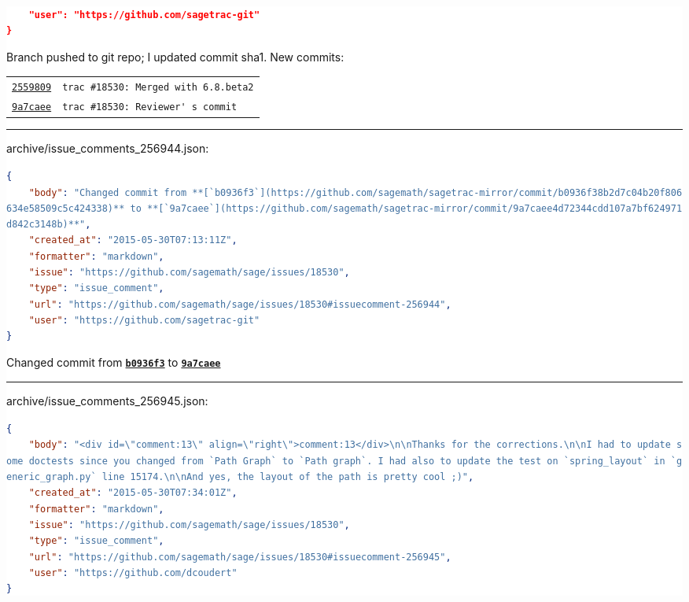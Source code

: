 ```json
    "user": "https://github.com/sagetrac-git"
}
```

<div id="comment:12"></div>

Branch pushed to git repo; I updated commit sha1. New commits:
<table><tr><td><a href="https://github.com/sagemath/sagetrac-mirror/commit/2559809d964a401c8a0f7500c55389ba93eb4780"><code>2559809</code></a></td><td><code>trac #18530: Merged with 6.8.beta2</code></td></tr><tr><td><a href="https://github.com/sagemath/sagetrac-mirror/commit/9a7caee4d72344cdd107a7bf624971d842c3148b"><code>9a7caee</code></a></td><td><code>trac #18530: Reviewer' s commit</code></td></tr></table>




---

archive/issue_comments_256944.json:
```json
{
    "body": "Changed commit from **[`b0936f3`](https://github.com/sagemath/sagetrac-mirror/commit/b0936f38b2d7c04b20f806634e58509c5c424338)** to **[`9a7caee`](https://github.com/sagemath/sagetrac-mirror/commit/9a7caee4d72344cdd107a7bf624971d842c3148b)**",
    "created_at": "2015-05-30T07:13:11Z",
    "formatter": "markdown",
    "issue": "https://github.com/sagemath/sage/issues/18530",
    "type": "issue_comment",
    "url": "https://github.com/sagemath/sage/issues/18530#issuecomment-256944",
    "user": "https://github.com/sagetrac-git"
}
```

Changed commit from **[`b0936f3`](https://github.com/sagemath/sagetrac-mirror/commit/b0936f38b2d7c04b20f806634e58509c5c424338)** to **[`9a7caee`](https://github.com/sagemath/sagetrac-mirror/commit/9a7caee4d72344cdd107a7bf624971d842c3148b)**



---

archive/issue_comments_256945.json:
```json
{
    "body": "<div id=\"comment:13\" align=\"right\">comment:13</div>\n\nThanks for the corrections.\n\nI had to update some doctests since you changed from `Path Graph` to `Path graph`. I had also to update the test on `spring_layout` in `generic_graph.py` line 15174.\n\nAnd yes, the layout of the path is pretty cool ;)",
    "created_at": "2015-05-30T07:34:01Z",
    "formatter": "markdown",
    "issue": "https://github.com/sagemath/sage/issues/18530",
    "type": "issue_comment",
    "url": "https://github.com/sagemath/sage/issues/18530#issuecomment-256945",
    "user": "https://github.com/dcoudert"
}
```
